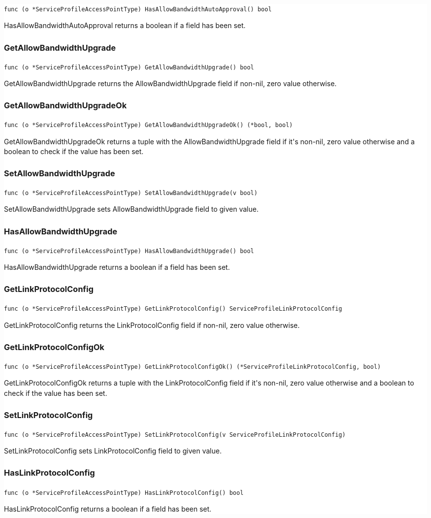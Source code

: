 `func (o *ServiceProfileAccessPointType) HasAllowBandwidthAutoApproval() bool`

HasAllowBandwidthAutoApproval returns a boolean if a field has been set.

### GetAllowBandwidthUpgrade

`func (o *ServiceProfileAccessPointType) GetAllowBandwidthUpgrade() bool`

GetAllowBandwidthUpgrade returns the AllowBandwidthUpgrade field if non-nil, zero value otherwise.

### GetAllowBandwidthUpgradeOk

`func (o *ServiceProfileAccessPointType) GetAllowBandwidthUpgradeOk() (*bool, bool)`

GetAllowBandwidthUpgradeOk returns a tuple with the AllowBandwidthUpgrade field if it's non-nil, zero value otherwise
and a boolean to check if the value has been set.

### SetAllowBandwidthUpgrade

`func (o *ServiceProfileAccessPointType) SetAllowBandwidthUpgrade(v bool)`

SetAllowBandwidthUpgrade sets AllowBandwidthUpgrade field to given value.

### HasAllowBandwidthUpgrade

`func (o *ServiceProfileAccessPointType) HasAllowBandwidthUpgrade() bool`

HasAllowBandwidthUpgrade returns a boolean if a field has been set.

### GetLinkProtocolConfig

`func (o *ServiceProfileAccessPointType) GetLinkProtocolConfig() ServiceProfileLinkProtocolConfig`

GetLinkProtocolConfig returns the LinkProtocolConfig field if non-nil, zero value otherwise.

### GetLinkProtocolConfigOk

`func (o *ServiceProfileAccessPointType) GetLinkProtocolConfigOk() (*ServiceProfileLinkProtocolConfig, bool)`

GetLinkProtocolConfigOk returns a tuple with the LinkProtocolConfig field if it's non-nil, zero value otherwise
and a boolean to check if the value has been set.

### SetLinkProtocolConfig

`func (o *ServiceProfileAccessPointType) SetLinkProtocolConfig(v ServiceProfileLinkProtocolConfig)`

SetLinkProtocolConfig sets LinkProtocolConfig field to given value.

### HasLinkProtocolConfig

`func (o *ServiceProfileAccessPointType) HasLinkProtocolConfig() bool`

HasLinkProtocolConfig returns a boolean if a field has been set.
